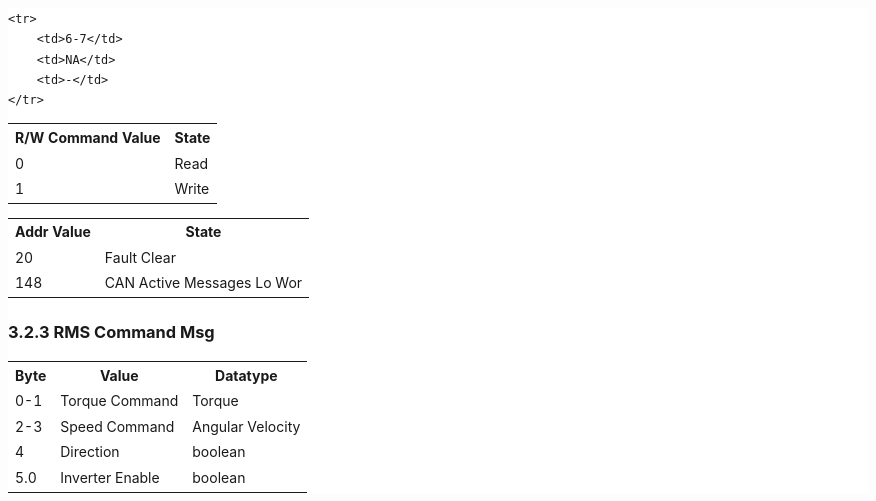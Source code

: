     <tr>
        <td>6-7</td>
        <td>NA</td>
        <td>-</td>
    </tr>
</table>

<table>
    <tr>
        <th>R/W Command Value</th>
        <th>State</th>
    </tr>
    <tr>
        <td>0</td>
        <td>Read</td>
    </tr>
    <tr>
        <td>1</td>
        <td>Write</td>
    </tr>
</table>

<table>
    <tr>
        <th>Addr Value </th>
        <th>State</th>
    </tr>
    <tr>
        <td>20</td>
        <td>Fault Clear</td>
    </tr>
    <tr>
        <td>148</td>
        <td>CAN Active Messages Lo Wor</td>
    </tr>
</table>

### 3.2.3 RMS Command Msg
<table>
    <tr>
        <th>Byte</th>
        <th>Value</th>
        <th>Datatype</th>
    </tr>
    <tr>
        <td>0-1</td>
        <td>Torque Command</td>
        <td>Torque</td>
    </tr>
    <tr>
        <td>2-3</td>
        <td>Speed Command</td>
        <td>Angular Velocity</td>
    </tr>
    <tr>
        <td>4</td>
        <td>Direction</td>
        <td>boolean</td>
    </tr>
    <tr>
        <td>5.0</td>
        <td>Inverter Enable</td>
        <td>boolean</td>
    </tr>
